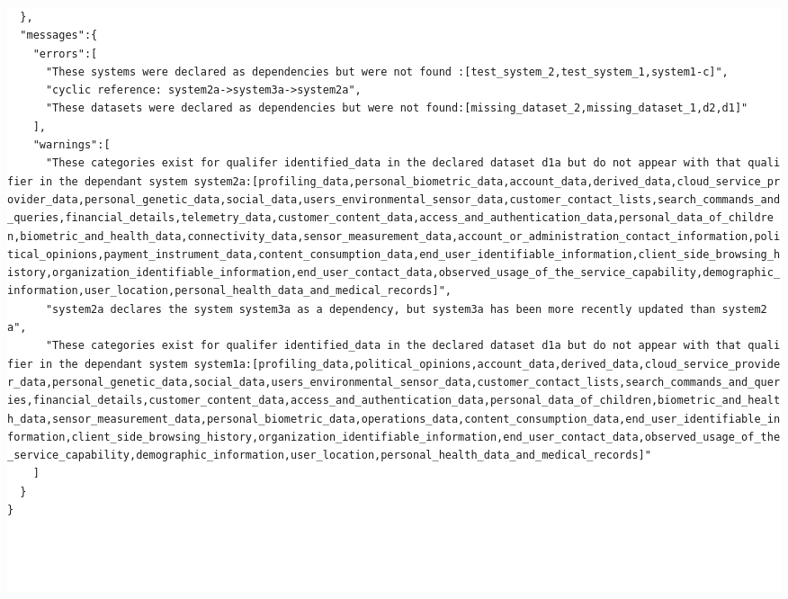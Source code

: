 ```
  },
  "messages":{
    "errors":[
      "These systems were declared as dependencies but were not found :[test_system_2,test_system_1,system1-c]",
      "cyclic reference: system2a->system3a->system2a",
      "These datasets were declared as dependencies but were not found:[missing_dataset_2,missing_dataset_1,d2,d1]"
    ],
    "warnings":[
      "These categories exist for qualifer identified_data in the declared dataset d1a but do not appear with that qualifier in the dependant system system2a:[profiling_data,personal_biometric_data,account_data,derived_data,cloud_service_provider_data,personal_genetic_data,social_data,users_environmental_sensor_data,customer_contact_lists,search_commands_and_queries,financial_details,telemetry_data,customer_content_data,access_and_authentication_data,personal_data_of_children,biometric_and_health_data,connectivity_data,sensor_measurement_data,account_or_administration_contact_information,political_opinions,payment_instrument_data,content_consumption_data,end_user_identifiable_information,client_side_browsing_history,organization_identifiable_information,end_user_contact_data,observed_usage_of_the_service_capability,demographic_information,user_location,personal_health_data_and_medical_records]",
      "system2a declares the system system3a as a dependency, but system3a has been more recently updated than system2a",
      "These categories exist for qualifer identified_data in the declared dataset d1a but do not appear with that qualifier in the dependant system system1a:[profiling_data,political_opinions,account_data,derived_data,cloud_service_provider_data,personal_genetic_data,social_data,users_environmental_sensor_data,customer_contact_lists,search_commands_and_queries,financial_details,customer_content_data,access_and_authentication_data,personal_data_of_children,biometric_and_health_data,sensor_measurement_data,personal_biometric_data,operations_data,content_consumption_data,end_user_identifiable_information,client_side_browsing_history,organization_identifiable_information,end_user_contact_data,observed_usage_of_the_service_capability,demographic_information,user_location,personal_health_data_and_medical_records]"
    ]
  }
}

 
 
 